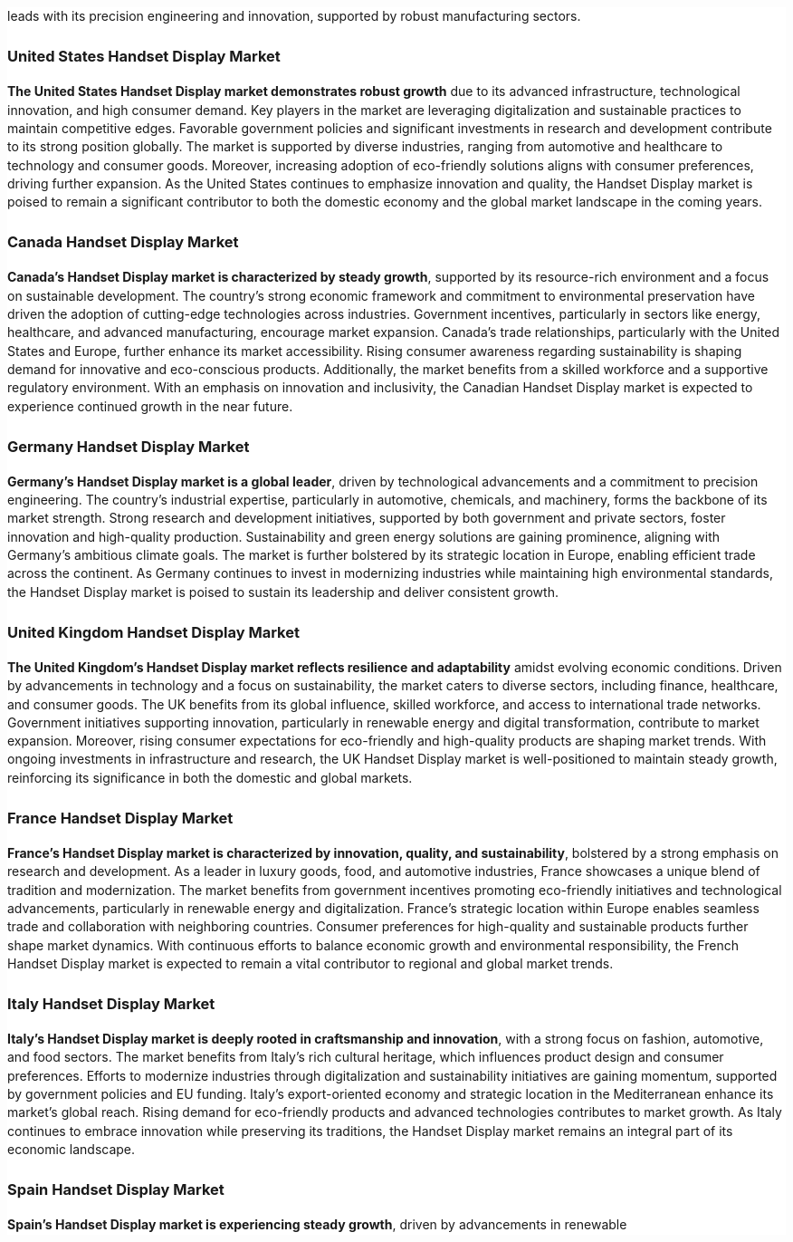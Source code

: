 leads with its precision engineering and innovation, supported by robust manufacturing sectors.</span></em></p></blockquote><h3><strong>United States Handset Display Market</strong></h3><p><strong>The United States Handset Display market demonstrates robust growth</strong> due to its advanced infrastructure, technological innovation, and high consumer demand. Key players in the market are leveraging digitalization and sustainable practices to maintain competitive edges. Favorable government policies and significant investments in research and development contribute to its strong position globally. The market is supported by diverse industries, ranging from automotive and healthcare to technology and consumer goods. Moreover, increasing adoption of eco-friendly solutions aligns with consumer preferences, driving further expansion. As the United States continues to emphasize innovation and quality, the Handset Display market is poised to remain a significant contributor to both the domestic economy and the global market landscape in the coming years.</p><h3><strong>Canada Handset Display Market</strong></h3><p><strong>Canada&rsquo;s Handset Display market is characterized by steady growth</strong>, supported by its resource-rich environment and a focus on sustainable development. The country&rsquo;s strong economic framework and commitment to environmental preservation have driven the adoption of cutting-edge technologies across industries. Government incentives, particularly in sectors like energy, healthcare, and advanced manufacturing, encourage market expansion. Canada&rsquo;s trade relationships, particularly with the United States and Europe, further enhance its market accessibility. Rising consumer awareness regarding sustainability is shaping demand for innovative and eco-conscious products. Additionally, the market benefits from a skilled workforce and a supportive regulatory environment. With an emphasis on innovation and inclusivity, the Canadian Handset Display market is expected to experience continued growth in the near future.</p><h3><strong>Germany Handset Display Market</strong></h3><p><strong>Germany&rsquo;s Handset Display market is a global leader</strong>, driven by technological advancements and a commitment to precision engineering. The country&rsquo;s industrial expertise, particularly in automotive, chemicals, and machinery, forms the backbone of its market strength. Strong research and development initiatives, supported by both government and private sectors, foster innovation and high-quality production. Sustainability and green energy solutions are gaining prominence, aligning with Germany&rsquo;s ambitious climate goals. The market is further bolstered by its strategic location in Europe, enabling efficient trade across the continent. As Germany continues to invest in modernizing industries while maintaining high environmental standards, the Handset Display market is poised to sustain its leadership and deliver consistent growth.</p><h3><strong>United Kingdom Handset Display Market</strong></h3><p><strong>The United Kingdom&rsquo;s Handset Display market reflects resilience and adaptability</strong> amidst evolving economic conditions. Driven by advancements in technology and a focus on sustainability, the market caters to diverse sectors, including finance, healthcare, and consumer goods. The UK benefits from its global influence, skilled workforce, and access to international trade networks. Government initiatives supporting innovation, particularly in renewable energy and digital transformation, contribute to market expansion. Moreover, rising consumer expectations for eco-friendly and high-quality products are shaping market trends. With ongoing investments in infrastructure and research, the UK Handset Display market is well-positioned to maintain steady growth, reinforcing its significance in both the domestic and global markets.</p><h3><strong>France Handset Display Market</strong></h3><p><strong>France&rsquo;s Handset Display market is characterized by innovation, quality, and sustainability</strong>, bolstered by a strong emphasis on research and development. As a leader in luxury goods, food, and automotive industries, France showcases a unique blend of tradition and modernization. The market benefits from government incentives promoting eco-friendly initiatives and technological advancements, particularly in renewable energy and digitalization. France&rsquo;s strategic location within Europe enables seamless trade and collaboration with neighboring countries. Consumer preferences for high-quality and sustainable products further shape market dynamics. With continuous efforts to balance economic growth and environmental responsibility, the French Handset Display market is expected to remain a vital contributor to regional and global market trends.</p><h3><strong>Italy Handset Display Market</strong></h3><p><strong>Italy&rsquo;s Handset Display market is deeply rooted in craftsmanship and innovation</strong>, with a strong focus on fashion, automotive, and food sectors. The market benefits from Italy&rsquo;s rich cultural heritage, which influences product design and consumer preferences. Efforts to modernize industries through digitalization and sustainability initiatives are gaining momentum, supported by government policies and EU funding. Italy&rsquo;s export-oriented economy and strategic location in the Mediterranean enhance its market&rsquo;s global reach. Rising demand for eco-friendly products and advanced technologies contributes to market growth. As Italy continues to embrace innovation while preserving its traditions, the Handset Display market remains an integral part of its economic landscape.</p><h3><strong>Spain Handset Display Market</strong></h3><p><strong>Spain&rsquo;s Handset Display market is experiencing steady growth</strong>, driven by advancements in renewable
